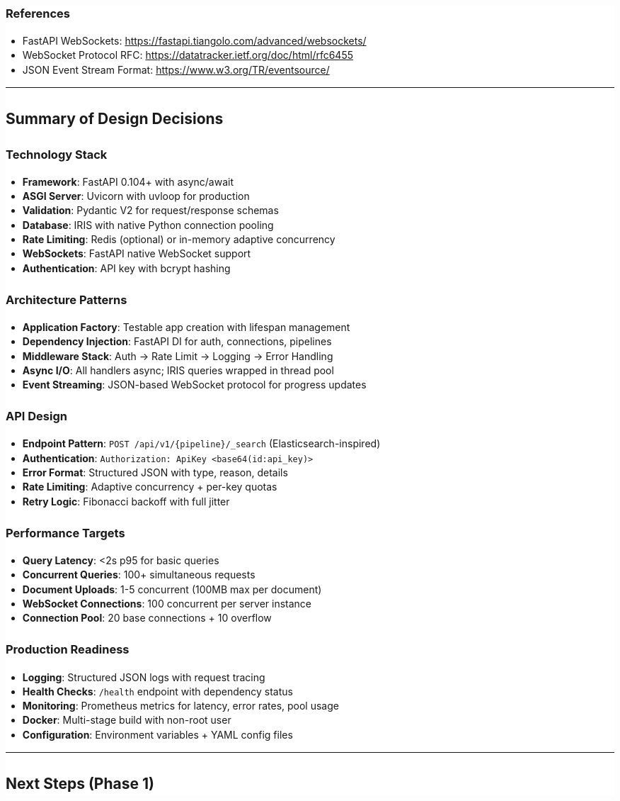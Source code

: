 ### References
- FastAPI WebSockets: https://fastapi.tiangolo.com/advanced/websockets/
- WebSocket Protocol RFC: https://datatracker.ietf.org/doc/html/rfc6455
- JSON Event Stream Format: https://www.w3.org/TR/eventsource/

---

## Summary of Design Decisions

### Technology Stack
- **Framework**: FastAPI 0.104+ with async/await
- **ASGI Server**: Uvicorn with uvloop for production
- **Validation**: Pydantic V2 for request/response schemas
- **Database**: IRIS with native Python connection pooling
- **Rate Limiting**: Redis (optional) or in-memory adaptive concurrency
- **WebSockets**: FastAPI native WebSocket support
- **Authentication**: API key with bcrypt hashing

### Architecture Patterns
- **Application Factory**: Testable app creation with lifespan management
- **Dependency Injection**: FastAPI DI for auth, connections, pipelines
- **Middleware Stack**: Auth → Rate Limit → Logging → Error Handling
- **Async I/O**: All handlers async; IRIS queries wrapped in thread pool
- **Event Streaming**: JSON-based WebSocket protocol for progress updates

### API Design
- **Endpoint Pattern**: `POST /api/v1/{pipeline}/_search` (Elasticsearch-inspired)
- **Authentication**: `Authorization: ApiKey <base64(id:api_key)>`
- **Error Format**: Structured JSON with type, reason, details
- **Rate Limiting**: Adaptive concurrency + per-key quotas
- **Retry Logic**: Fibonacci backoff with full jitter

### Performance Targets
- **Query Latency**: <2s p95 for basic queries
- **Concurrent Queries**: 100+ simultaneous requests
- **Document Uploads**: 1-5 concurrent (100MB max per document)
- **WebSocket Connections**: 100 concurrent per server instance
- **Connection Pool**: 20 base connections + 10 overflow

### Production Readiness
- **Logging**: Structured JSON logs with request tracing
- **Health Checks**: `/health` endpoint with dependency status
- **Monitoring**: Prometheus metrics for latency, error rates, pool usage
- **Docker**: Multi-stage build with non-root user
- **Configuration**: Environment variables + YAML config files

---

## Next Steps (Phase 1)
